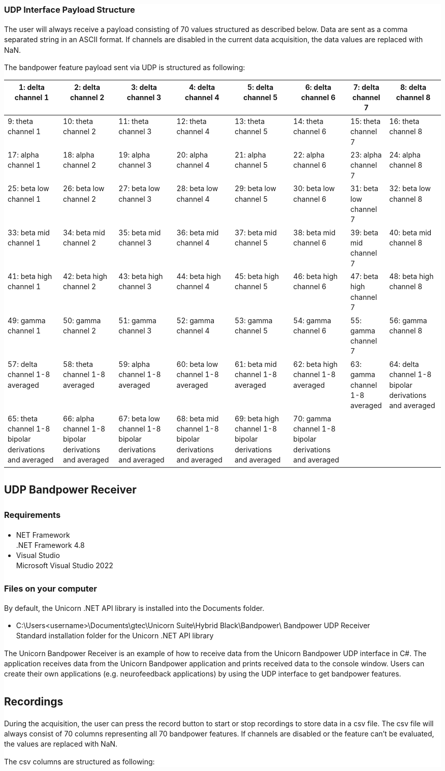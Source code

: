 </p>

### UDP Interface Payload Structure
The user will always receive a payload consisting of 70 values structured as described below. Data are sent as a comma separated string in an ASCII format. If channels are disabled in the current data acquisition, the data values are replaced with NaN.

The bandpower feature payload sent via UDP is structured as following:

<p align="center">

| 1: delta<br>channel 1                                  | 2: delta<br>channel 2                                  | 3: delta<br>channel 3                                     | 4: delta<br>channel 4                                     | 5: delta<br>channel 5                                      | 6: delta<br>channel 6                                  | 7: delta<br>channel 7          | 8: delta<br>channel 8                                  |
| ------------------------------------------------------ | ------------------------------------------------------ | --------------------------------------------------------- | --------------------------------------------------------- | ---------------------------------------------------------- | ------------------------------------------------------ | ------------------------------ | ------------------------------------------------------ |
| 9: theta<br>channel 1                                  | 10: theta<br>channel 2                                 | 11: theta<br>channel 3                                    | 12: theta<br>channel 4                                    | 13: theta<br>channel 5                                     | 14: theta<br>channel 6                                 | 15: theta<br>channel 7         | 16: theta<br>channel 8                                 |
| 17: alpha<br>channel 1                                 | 18: alpha<br>channel 2                                 | 19: alpha<br>channel 3                                    | 20: alpha<br>channel 4                                    | 21: alpha<br>channel 5                                     | 22: alpha<br>channel 6                                 | 23: alpha<br>channel 7         | 24: alpha<br>channel 8                                 |
| 25: beta low<br>channel 1                              | 26: beta low<br>channel 2                              | 27: beta low<br>channel 3                                 | 28: beta low<br>channel 4                                 | 29: beta low<br>channel 5                                  | 30: beta low<br>channel 6                              | 31: beta low<br>channel 7      | 32: beta low<br>channel 8                              |
| 33: beta mid<br>channel 1                              | 34: beta mid<br>channel 2                              | 35: beta mid<br>channel 3                                 | 36: beta mid<br>channel 4                                 | 37: beta mid<br>channel 5                                  | 38: beta mid<br>channel 6                              | 39: beta mid<br>channel 7      | 40: beta mid<br>channel 8                              |
| 41: beta high<br>channel 1                             | 42: beta high<br>channel 2                             | 43: beta high<br>channel 3                                | 44: beta high<br>channel 4                                | 45: beta high<br>channel 5                                 | 46: beta high<br>channel 6                             | 47: beta high<br>channel 7     | 48: beta high<br>channel 8                             |
| 49: gamma<br>channel 1                                 | 50: gamma<br>channel 2                                 | 51: gamma<br>channel 3                                    | 52: gamma<br>channel 4                                    | 53: gamma<br>channel 5                                     | 54: gamma<br>channel 6                                 | 55: gamma<br>channel 7         | 56: gamma<br>channel 8                                 |
| 57: delta channel 1-8 averaged                         | 58: theta channel 1-8 averaged                         | 59: alpha channel 1-8 averaged                            | 60: beta low channel 1-8 averaged                         | 61: beta mid channel 1-8 averaged                          | 62: beta high channel 1-8 averaged                     | 63: gamma channel 1-8 averaged | 64: delta channel 1-8 bipolar derivations and averaged |
| 65: theta channel 1-8 bipolar derivations and averaged | 66: alpha channel 1-8 bipolar derivations and averaged | 67: beta low channel 1-8 bipolar derivations and averaged | 68: beta mid channel 1-8 bipolar derivations and averaged | 69: beta high channel 1-8 bipolar derivations and averaged | 70: gamma channel 1-8 bipolar derivations and averaged |                                |                                                        |
</p>

## UDP Bandpower Receiver

### Requirements
- NET Framework <br/> .NET Framework 4.8
- Visual Studio<br/> Microsoft Visual Studio 2022

### Files on your computer
By default, the Unicorn .NET API library is installed into the Documents folder.
- C:\Users\<username>\Documents\gtec\Unicorn Suite\Hybrid Black\Bandpower\ Bandpower UDP Receiver<br/>Standard installation folder for the Unicorn .NET API
library

The Unicorn Bandpower Receiver is an example of how to receive data from the Unicorn Bandpower UDP interface in C#. The application receives data from the Unicorn Bandpower application and prints received data to the console window. Users can create their own applications (e.g. neurofeedback applications) by using the UDP interface to get bandpower features.

## Recordings
During the acquisition, the user can press the record button to start or stop recordings to store data in a csv file. The csv file will always consist of 70 columns representing all 70 bandpower features. If channels are disabled or the feature can’t be evaluated, the values are replaced with NaN. 

The csv columns are structured as following:
